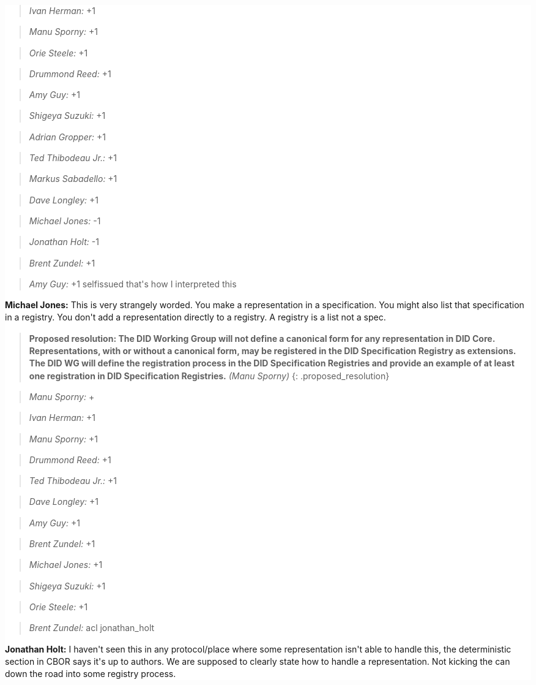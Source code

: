 > *Ivan Herman:* +1

> *Manu Sporny:* +1

> *Orie Steele:* +1

> *Drummond Reed:* +1

> *Amy Guy:* +1

> *Shigeya Suzuki:* +1

> *Adrian Gropper:* +1

> *Ted Thibodeau Jr.:* +1

> *Markus Sabadello:* +1

> *Dave Longley:* +1

> *Michael Jones:* -1

> *Jonathan Holt:* -1

> *Brent Zundel:* +1

> *Amy Guy:* +1 selfissued that's how I interpreted this

**Michael Jones:** This is very strangely worded. You make a representation in a specification. You might also list that specification in a registry. You don't add a representation directly to a registry. A registry is a list not a spec.  

> **Proposed resolution: The DID Working Group will not define a canonical form for any representation in DID Core. Representations, with or without a canonical form, may be registered in the DID Specification Registry as extensions. The DID WG will define the registration process in the DID Specification Registries and provide an example of at least one registration in DID Specification Registries.** *(Manu Sporny)*
{: .proposed_resolution}

> *Manu Sporny:* +

> *Ivan Herman:* +1

> *Manu Sporny:* +1

> *Drummond Reed:* +1

> *Ted Thibodeau Jr.:* +1

> *Dave Longley:* +1

> *Amy Guy:* +1

> *Brent Zundel:* +1

> *Michael Jones:* +1

> *Shigeya Suzuki:* +1

> *Orie Steele:* +1

> *Brent Zundel:* acl jonathan_holt

**Jonathan Holt:** I haven't seen this in any protocol/place where some representation isn't able to handle this, the deterministic section in CBOR says it's up to authors. We are supposed to clearly state how to handle a representation. Not kicking the can down the road into some registry process.  
